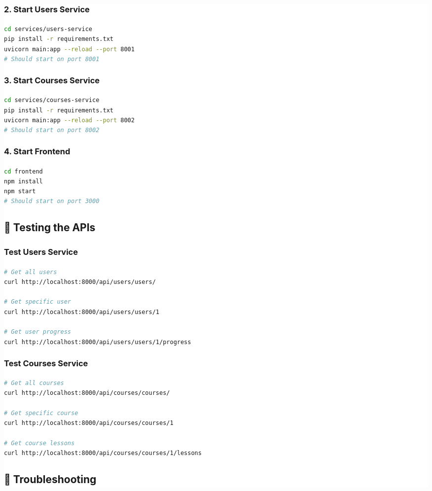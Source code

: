 ### 2. Start Users Service
```bash
cd services/users-service
pip install -r requirements.txt
uvicorn main:app --reload --port 8001
# Should start on port 8001
```

### 3. Start Courses Service
```bash
cd services/courses-service
pip install -r requirements.txt
uvicorn main:app --reload --port 8002
# Should start on port 8002
```

### 4. Start Frontend
```bash
cd frontend
npm install
npm start
# Should start on port 3000
```

## 🧪 Testing the APIs

### Test Users Service
```bash
# Get all users
curl http://localhost:8000/api/users/users/

# Get specific user
curl http://localhost:8000/api/users/users/1

# Get user progress
curl http://localhost:8000/api/users/users/1/progress
```

### Test Courses Service
```bash
# Get all courses
curl http://localhost:8000/api/courses/courses/

# Get specific course
curl http://localhost:8000/api/courses/courses/1

# Get course lessons
curl http://localhost:8000/api/courses/courses/1/lessons
```

## 🐛 Troubleshooting
